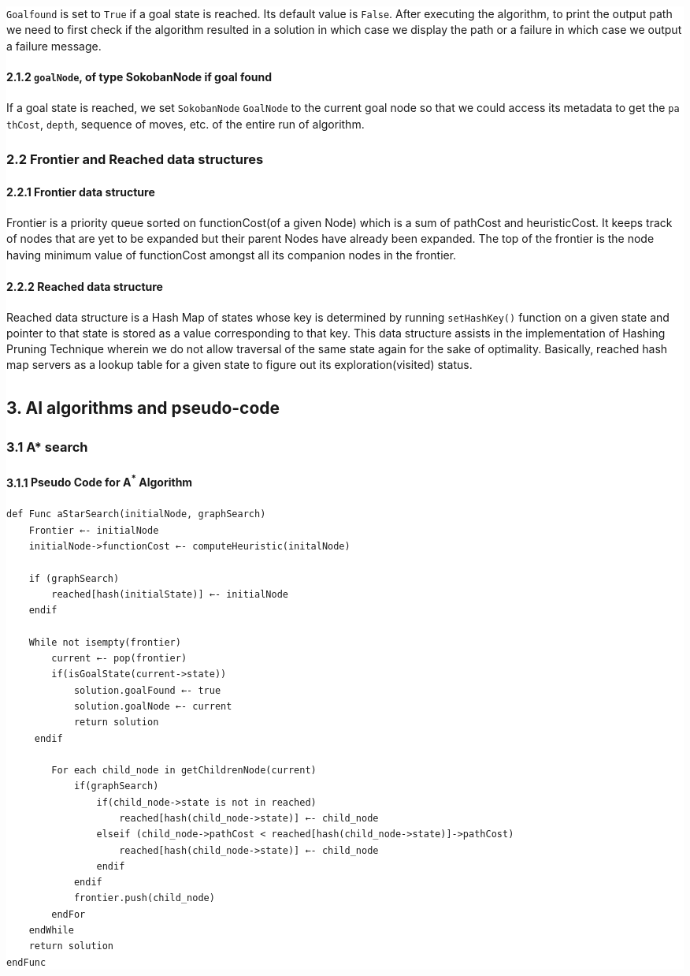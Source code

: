 `Goalfound` is set to `True` if a goal state is reached. Its default value is `False`. After executing the algorithm, to print the output path we need to first check if the algorithm resulted in a solution in which case we display the path or a failure in which case we output a failure message.

#### 2.1.2 **`goalNode`, of type SokobanNode if goal found**

If a goal state is reached, we set `SokobanNode` `GoalNode` to the current goal node so that we could access its metadata to get the `pathCost`, `depth`, sequence of moves, etc. of the entire run of algorithm.

### 2.2 Frontier and Reached data structures

#### 2.2.1 **Frontier data structure**

Frontier is a priority queue sorted on functionCost(of a given Node) which is a sum of pathCost and heuristicCost. It keeps track of nodes that are yet to be expanded but their parent Nodes have already been expanded. The top of the frontier is the node having minimum value of functionCost amongst all its companion nodes in the frontier.

#### 2.2.2 **Reached data structure**

Reached data structure is a Hash Map of states whose key is determined by running `setHashKey()` function on a given state and pointer to that state is stored as a value corresponding to that key. This data structure assists in the implementation of Hashing Pruning Technique wherein we do not allow traversal of the same state again for the sake of optimality. Basically, reached hash map servers as a lookup table for a given state to figure out its exploration(visited) status.

## 3. AI algorithms and pseudo-code

### 3.1 A* search

#### 3.1.1 **Pseudo Code for A<sup>*</sup> Algorithm**

```
def Func aStarSearch(initialNode, graphSearch)
    Frontier ←- initialNode
    initialNode->functionCost ←- computeHeuristic(initalNode)
        
    if (graphSearch)
        reached[hash(initialState)] ←- initialNode
    endif
    
    While not isempty(frontier)
        current ←- pop(frontier)
        if(isGoalState(current->state))
            solution.goalFound ←- true
            solution.goalNode ←- current
            return solution
     endif
        
        For each child_node in getChildrenNode(current)
            if(graphSearch)
                if(child_node->state is not in reached) 
                    reached[hash(child_node->state)] ←- child_node
                elseif (child_node->pathCost < reached[hash(child_node->state)]->pathCost)
                    reached[hash(child_node->state)] ←- child_node                                     
                endif
            endif
            frontier.push(child_node)
        endFor
    endWhile    
    return solution
endFunc
```